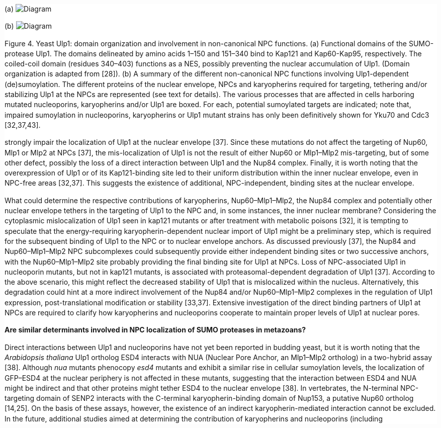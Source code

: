 (a)
![Diagram](https://i.imgur.com/placeholder.png)

(b)
![Diagram](https://i.imgur.com/placeholder.png)

Figure 4. Yeast Ulp1: domain organization and involvement in non-canonical NPC functions. (a) Functional domains of the SUMO-protease Ulp1. The domains delineated by amino acids 1–150 and 151–340 bind to Kap121 and Kap60-Kap95, respectively. The coiled-coil domain (residues 340–403) functions as a NES, possibly preventing the nuclear accumulation of Ulp1. (Domain organization is adapted from [28]). (b) A summary of the different non-canonical NPC functions involving Ulp1-dependent (de)sumoylation. The different proteins of the nuclear envelope, NPCs and karyopherins required for targeting, tethering and/or stabilizing Ulp1 at the NPCs are represented (see text for details). The various processes that are affected in cells harboring mutated nucleoporins, karyopherins and/or Ulp1 are boxed. For each, potential sumoylated targets are indicated; note that, impaired sumoylation in nucleoporins, karyopherins or Ulp1 mutant strains has only been definitively shown for Yku70 and Cdc3 [32,37,43].

strongly impair the localization of Ulp1 at the nuclear envelope [37]. Since these mutations do not affect the targeting of Nup60, Mlp1 or Mlp2 at NPCs [37], the mis-localization of Ulp1 is not the result of either Nup60 or Mlp1–Mlp2 mis-targeting, but of some other defect, possibly the loss of a direct interaction between Ulp1 and the Nup84 complex. Finally, it is worth noting that the overexpression of Ulp1 or of its Kap121-binding site led to their uniform distribution within the inner nuclear envelope, even in NPC-free areas [32,37]. This suggests the existence of additional, NPC-independent, binding sites at the nuclear envelope.

What could determine the respective contributions of karyopherins, Nup60–Mlp1–Mlp2, the Nup84 complex and potentially other nuclear envelope tethers in the targeting of Ulp1 to the NPC and, in some instances, the inner nuclear membrane? Considering the cytoplasmic mislocalization of Ulp1 seen in kap121 mutants or after treatment with metabolic poisons [32], it is tempting to speculate that the energy-requiring karyopherin-dependent nuclear import of Ulp1 might be a preliminary step, which is required for the subsequent binding of Ulp1 to the NPC or to nuclear envelope anchors. As discussed previously [37], the Nup84 and Nup60–Mlp1–Mlp2 NPC subcomplexes could subsequently provide either independent binding sites or two successive anchors, with the Nup60–Mlp1–Mlp2 site probably providing the final binding site for Ulp1 at NPCs. Loss of NPC-associated Ulp1 in nucleoporin mutants, but not in kap121 mutants, is associated with proteasomal-dependent degradation of Ulp1 [37]. According to the above scenario, this might reflect the decreased stability of Ulp1 that is mislocalized within the nucleus. Alternatively, this degradation could hint at a more indirect involvement of the Nup84 and/or Nup60–Mlp1–Mlp2 complexes in the regulation of Ulp1 expression, post-translational modification or stability [33,37]. Extensive investigation of the direct binding partners of Ulp1 at NPCs are required to clarify how karyopherins and nucleoporins cooperate to maintain proper levels of Ulp1 at nuclear pores.

**Are similar determinants involved in NPC localization of SUMO proteases in metazoans?**

Direct interactions between Ulp1 and nucleoporins have not yet been reported in budding yeast, but it is worth noting that the *Arabidopsis thaliana* Ulp1 ortholog ESD4 interacts with NUA (Nuclear Pore Anchor, an Mlp1–Mlp2 ortholog) in a two-hybrid assay [38]. Although *nua* mutants phenocopy *esd4* mutants and exhibit a similar rise in cellular sumoylation levels, the localization of GFP–ESD4 at the nuclear periphery is not affected in these mutants, suggesting that the interaction between ESD4 and NUA might be indirect and that other proteins might tether ESD4 to the nuclear envelope [38]. In vertebrates, the N-terminal NPC-targeting domain of SENP2 interacts with the C-terminal karyopherin-binding domain of Nup153, a putative Nup60 ortholog [14,25]. On the basis of these assays, however, the existence of an indirect karyopherin-mediated interaction cannot be excluded. In the future, additional studies aimed at determining the contribution of karyopherins and nucleoporins (including
